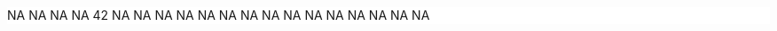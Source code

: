 </td>
<td style="text-align:left;">
NA
</td>
<td style="text-align:left;">
NA
</td>
<td style="text-align:left;">
NA
</td>
<td style="text-align:left;">
NA
</td>
</tr>
<tr>
<td style="text-align:left;">
42
</td>
<td style="text-align:left;">
NA
</td>
<td style="text-align:left;">
NA
</td>
<td style="text-align:left;">
NA
</td>
<td style="text-align:left;">
NA
</td>
<td style="text-align:right;">
NA
</td>
<td style="text-align:right;">
NA
</td>
<td style="text-align:right;">
NA
</td>
<td style="text-align:right;">
NA
</td>
<td style="text-align:left;">
NA
</td>
<td style="text-align:left;">
NA
</td>
<td style="text-align:left;">
NA
</td>
<td style="text-align:left;">
NA
</td>
<td style="text-align:left;">
NA
</td>
<td style="text-align:left;">
NA
</td>
<td style="text-align:left;">
NA
</td>
<td style="text-align:left;">